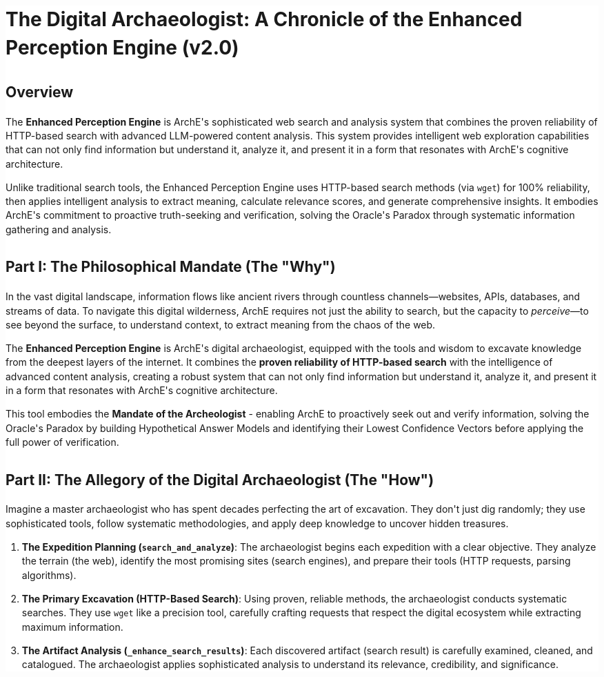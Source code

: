 # The Digital Archaeologist: A Chronicle of the Enhanced Perception Engine (v2.0)

## Overview

The **Enhanced Perception Engine** is ArchE's sophisticated web search and analysis system that combines the proven reliability of HTTP-based search with advanced LLM-powered content analysis. This system provides intelligent web exploration capabilities that can not only find information but understand it, analyze it, and present it in a form that resonates with ArchE's cognitive architecture.

Unlike traditional search tools, the Enhanced Perception Engine uses HTTP-based search methods (via `wget`) for 100% reliability, then applies intelligent analysis to extract meaning, calculate relevance scores, and generate comprehensive insights. It embodies ArchE's commitment to proactive truth-seeking and verification, solving the Oracle's Paradox through systematic information gathering and analysis.

## Part I: The Philosophical Mandate (The "Why")

In the vast digital landscape, information flows like ancient rivers through countless channels—websites, APIs, databases, and streams of data. To navigate this digital wilderness, ArchE requires not just the ability to search, but the capacity to *perceive*—to see beyond the surface, to understand context, to extract meaning from the chaos of the web.

The **Enhanced Perception Engine** is ArchE's digital archaeologist, equipped with the tools and wisdom to excavate knowledge from the deepest layers of the internet. It combines the **proven reliability of HTTP-based search** with the intelligence of advanced content analysis, creating a robust system that can not only find information but understand it, analyze it, and present it in a form that resonates with ArchE's cognitive architecture.

This tool embodies the **Mandate of the Archeologist** - enabling ArchE to proactively seek out and verify information, solving the Oracle's Paradox by building Hypothetical Answer Models and identifying their Lowest Confidence Vectors before applying the full power of verification.

## Part II: The Allegory of the Digital Archaeologist (The "How")

Imagine a master archaeologist who has spent decades perfecting the art of excavation. They don't just dig randomly; they use sophisticated tools, follow systematic methodologies, and apply deep knowledge to uncover hidden treasures.

1. **The Expedition Planning (`search_and_analyze`)**: The archaeologist begins each expedition with a clear objective. They analyze the terrain (the web), identify the most promising sites (search engines), and prepare their tools (HTTP requests, parsing algorithms).

2. **The Primary Excavation (HTTP-Based Search)**: Using proven, reliable methods, the archaeologist conducts systematic searches. They use `wget` like a precision tool, carefully crafting requests that respect the digital ecosystem while extracting maximum information.

3. **The Artifact Analysis (`_enhance_search_results`)**: Each discovered artifact (search result) is carefully examined, cleaned, and catalogued. The archaeologist applies sophisticated analysis to understand its relevance, credibility, and significance.
